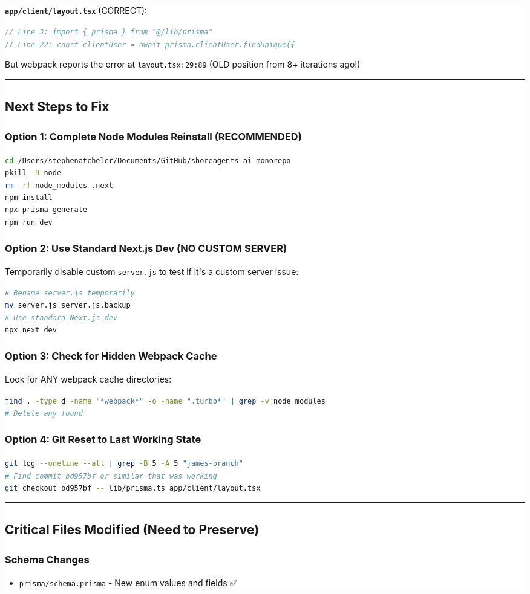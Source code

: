 **`app/client/layout.tsx`** (CORRECT):
```typescript
// Line 3: import { prisma } from "@/lib/prisma"
// Line 22: const clientUser = await prisma.clientUser.findUnique({
```

But webpack reports the error at `layout.tsx:29:89` (OLD position from 8+ iterations ago!)

---

## Next Steps to Fix

### Option 1: Complete Node Modules Reinstall (RECOMMENDED)
```bash
cd /Users/stephenatcheler/Documents/GitHub/shoreagents-ai-monorepo
pkill -9 node
rm -rf node_modules .next
npm install
npx prisma generate
npm run dev
```

### Option 2: Use Standard Next.js Dev (NO CUSTOM SERVER)
Temporarily disable custom `server.js` to test if it's a custom server issue:
```bash
# Rename server.js temporarily
mv server.js server.js.backup
# Use standard Next.js dev
npx next dev
```

### Option 3: Check for Hidden Webpack Cache
Look for ANY webpack cache directories:
```bash
find . -type d -name "*webpack*" -o -name ".turbo*" | grep -v node_modules
# Delete any found
```

### Option 4: Git Reset to Last Working State
```bash
git log --oneline --all | grep -B 5 -A 5 "james-branch"
# Find commit bd957bf or similar that was working
git checkout bd957bf -- lib/prisma.ts app/client/layout.tsx
```

---

## Critical Files Modified (Need to Preserve)

### Schema Changes
- `prisma/schema.prisma` - New enum values and fields ✅
